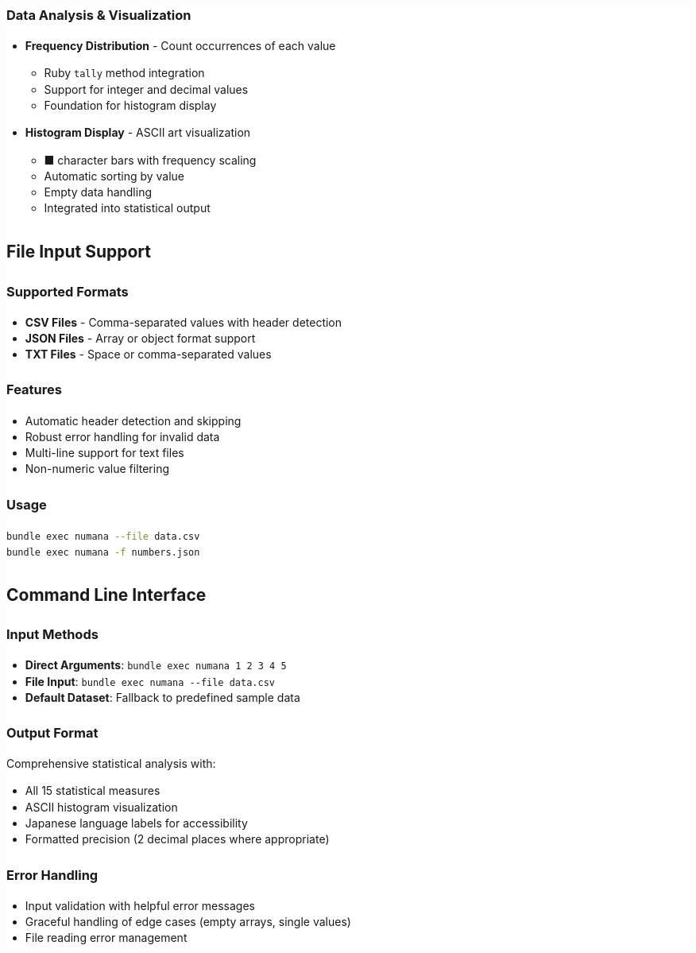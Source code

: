 ### Data Analysis & Visualization
- **Frequency Distribution** - Count occurrences of each value
  - Ruby `tally` method integration
  - Support for integer and decimal values
  - Foundation for histogram display
  
- **Histogram Display** - ASCII art visualization
  - ■ character bars with frequency scaling
  - Automatic sorting by value
  - Empty data handling
  - Integrated into statistical output

## File Input Support

### Supported Formats
- **CSV Files** - Comma-separated values with header detection
- **JSON Files** - Array or object format support  
- **TXT Files** - Space or comma-separated values

### Features
- Automatic header detection and skipping
- Robust error handling for invalid data
- Multi-line support for text files
- Non-numeric value filtering

### Usage
```bash
bundle exec numana --file data.csv
bundle exec numana -f numbers.json
```

## Command Line Interface

### Input Methods
- **Direct Arguments**: `bundle exec numana 1 2 3 4 5`
- **File Input**: `bundle exec numana --file data.csv`
- **Default Dataset**: Fallback to predefined sample data

### Output Format
Comprehensive statistical analysis with:
- All 15 statistical measures
- ASCII histogram visualization
- Japanese language labels for accessibility
- Formatted precision (2 decimal places where appropriate)

### Error Handling
- Input validation with helpful error messages
- Graceful handling of edge cases (empty arrays, single values)
- File reading error management

